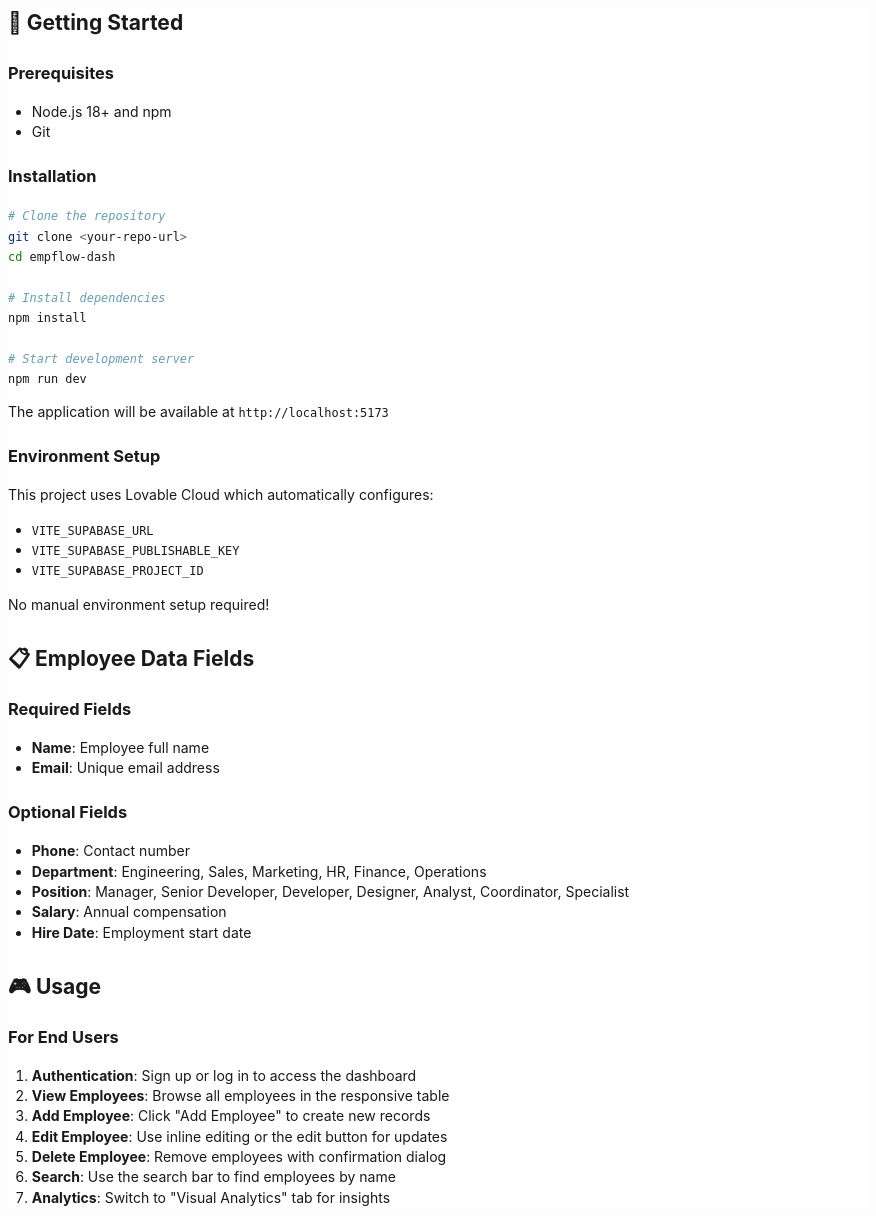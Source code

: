 ## 🚀 Getting Started

### Prerequisites
- Node.js 18+ and npm
- Git

### Installation

```bash
# Clone the repository
git clone <your-repo-url>
cd empflow-dash

# Install dependencies
npm install

# Start development server
npm run dev
```

The application will be available at `http://localhost:5173`

### Environment Setup

This project uses Lovable Cloud which automatically configures:
- `VITE_SUPABASE_URL`
- `VITE_SUPABASE_PUBLISHABLE_KEY`
- `VITE_SUPABASE_PROJECT_ID`

No manual environment setup required!

## 📋 Employee Data Fields

### Required Fields
- **Name**: Employee full name
- **Email**: Unique email address

### Optional Fields
- **Phone**: Contact number
- **Department**: Engineering, Sales, Marketing, HR, Finance, Operations
- **Position**: Manager, Senior Developer, Developer, Designer, Analyst, Coordinator, Specialist
- **Salary**: Annual compensation
- **Hire Date**: Employment start date

## 🎮 Usage

### For End Users

1. **Authentication**: Sign up or log in to access the dashboard
2. **View Employees**: Browse all employees in the responsive table
3. **Add Employee**: Click "Add Employee" to create new records
4. **Edit Employee**: Use inline editing or the edit button for updates
5. **Delete Employee**: Remove employees with confirmation dialog
6. **Search**: Use the search bar to find employees by name
7. **Analytics**: Switch to "Visual Analytics" tab for insights
